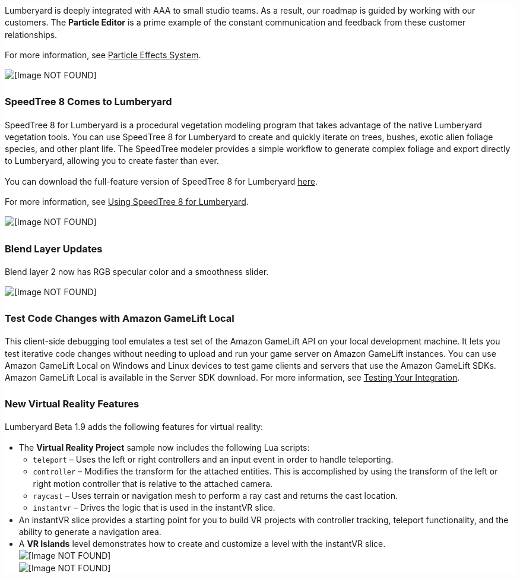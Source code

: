 Lumberyard is deeply integrated with AAA to small studio teams. As a result, our roadmap is guided by working with our customers. The **Particle Editor** is a prime example of the constant communication and feedback from these customer relationships.

For more information, see [Particle Effects System](https://docs.aws.amazon.com/lumberyard/latest/userguide/particle-intro.html).

![\[Image NOT FOUND\]](http://docs.aws.amazon.com/lumberyard/latest/releasenotes/images/particles.gif)

### SpeedTree 8 Comes to Lumberyard<a name="lumberyard-v1.9-highlights-speedtree-lumberyard"></a>

SpeedTree 8 for Lumberyard is a procedural vegetation modeling program that takes advantage of the native Lumberyard vegetation tools. You can use SpeedTree 8 for Lumberyard to create and quickly iterate on trees, bushes, exotic alien foliage species, and other plant life. The SpeedTree modeler provides a simple workflow to generate complex foliage and export directly to Lumberyard, allowing you to create faster than ever.

You can download the full-feature version of SpeedTree 8 for Lumberyard [here](https://store.speedtree.com/product/speedtree-for-lumberyard).

For more information, see [Using SpeedTree 8 for Lumberyard](https://docs.aws.amazon.com/lumberyard/latest/userguide/vegetation-speedtree-lumberyard-intro.html).

![\[Image NOT FOUND\]](http://docs.aws.amazon.com/lumberyard/latest/releasenotes/images/shared-speed-tree-example-animation.gif)

### Blend Layer Updates<a name="lumberyard-v1.9-highlights-blend-layer"></a>

Blend layer 2 now has RGB specular color and a smoothness slider.

![\[Image NOT FOUND\]](http://docs.aws.amazon.com/lumberyard/latest/releasenotes/images/shared-blend-layer-example.png)

### Test Code Changes with Amazon GameLift Local<a name="lumberyard-v1.9-highlights-amazon-gamelift"></a>

This client-side debugging tool emulates a test set of the Amazon GameLift API on your local development machine. It lets you test iterative code changes without needing to upload and run your game server on Amazon GameLift instances. You can use Amazon GameLift Local on Windows and Linux devices to test game clients and servers that use the Amazon GameLift SDKs. Amazon GameLift Local is available in the Server SDK download. For more information, see [Testing Your Integration](https://docs.aws.amazon.com/gamelift/latest/developerguide/integration-testing-local.html).

### New Virtual Reality Features<a name="lumberyard-v1.9-highlights-virtual-reality"></a>

Lumberyard Beta 1.9 adds the following features for virtual reality:
+ The **Virtual Reality Project** sample now includes the following Lua scripts:
  + `teleport` – Uses the left or right controllers and an input event in order to handle teleporting.
  + `controller` – Modifies the transform for the attached entities. This is accomplished by using the transform of the left or right motion controller that is relative to the attached camera.
  + `raycast` – Uses terrain or navigation mesh to perform a ray cast and returns the cast location.
  + `instantvr` – Drives the logic that is used in the instantVR slice.
+ An instantVR slice provides a starting point for you to build VR projects with controller tracking, teleport functionality, and the ability to generate a navigation area.
+ A **VR Islands** level demonstrates how to create and customize a level with the instantVR slice.  
![\[Image NOT FOUND\]](http://docs.aws.amazon.com/lumberyard/latest/releasenotes/images/sample-level-vr-islands-4.png)  
![\[Image NOT FOUND\]](http://docs.aws.amazon.com/lumberyard/latest/releasenotes/images/sample-level-vr-islands-1.png)
